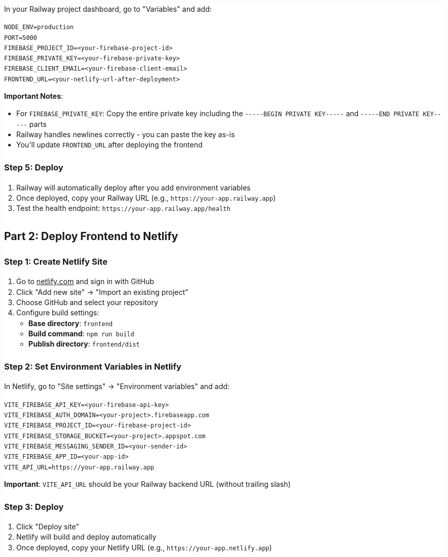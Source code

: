 In your Railway project dashboard, go to "Variables" and add:

```
NODE_ENV=production
PORT=5000
FIREBASE_PROJECT_ID=<your-firebase-project-id>
FIREBASE_PRIVATE_KEY=<your-firebase-private-key>
FIREBASE_CLIENT_EMAIL=<your-firebase-client-email>
FRONTEND_URL=<your-netlify-url-after-deployment>
```

**Important Notes**:
- For `FIREBASE_PRIVATE_KEY`: Copy the entire private key including the `-----BEGIN PRIVATE KEY-----` and `-----END PRIVATE KEY-----` parts
- Railway handles newlines correctly - you can paste the key as-is
- You'll update `FRONTEND_URL` after deploying the frontend

### Step 5: Deploy

1. Railway will automatically deploy after you add environment variables
2. Once deployed, copy your Railway URL (e.g., `https://your-app.railway.app`)
3. Test the health endpoint: `https://your-app.railway.app/health`

## Part 2: Deploy Frontend to Netlify

### Step 1: Create Netlify Site

1. Go to [netlify.com](https://netlify.com) and sign in with GitHub
2. Click "Add new site" → "Import an existing project"
3. Choose GitHub and select your repository
4. Configure build settings:
   - **Base directory**: `frontend`
   - **Build command**: `npm run build`
   - **Publish directory**: `frontend/dist`

### Step 2: Set Environment Variables in Netlify

In Netlify, go to "Site settings" → "Environment variables" and add:

```
VITE_FIREBASE_API_KEY=<your-firebase-api-key>
VITE_FIREBASE_AUTH_DOMAIN=<your-project>.firebaseapp.com
VITE_FIREBASE_PROJECT_ID=<your-firebase-project-id>
VITE_FIREBASE_STORAGE_BUCKET=<your-project>.appspot.com
VITE_FIREBASE_MESSAGING_SENDER_ID=<your-sender-id>
VITE_FIREBASE_APP_ID=<your-app-id>
VITE_API_URL=https://your-app.railway.app
```

**Important**: `VITE_API_URL` should be your Railway backend URL (without trailing slash)

### Step 3: Deploy

1. Click "Deploy site"
2. Netlify will build and deploy automatically
3. Once deployed, copy your Netlify URL (e.g., `https://your-app.netlify.app`)

